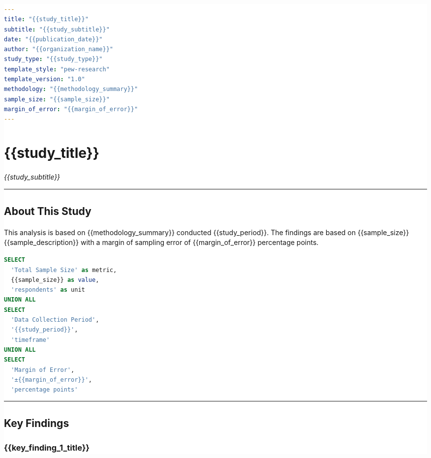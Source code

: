 ```yaml
---
title: "{{study_title}}"
subtitle: "{{study_subtitle}}"
date: "{{publication_date}}"
author: "{{organization_name}}"
study_type: "{{study_type}}"
template_style: "pew-research"
template_version: "1.0"
methodology: "{{methodology_summary}}"
sample_size: "{{sample_size}}"
margin_of_error: "{{margin_of_error}}"
---
```


# {{study_title}}

*{{study_subtitle}}*

---

## About This Study

This analysis is based on {{methodology_summary}} conducted {{study_period}}. The findings are based on {{sample_size}} {{sample_description}} with a margin of sampling error of {{margin_of_error}} percentage points.

```sql study_overview
SELECT 
  'Total Sample Size' as metric,
  {{sample_size}} as value,
  'respondents' as unit
UNION ALL
SELECT 
  'Data Collection Period',
  '{{study_period}}',
  'timeframe'
UNION ALL
SELECT 
  'Margin of Error',
  '±{{margin_of_error}}',
  'percentage points'
```

<DataTable data={study_overview} />

---

## Key Findings

### {{key_finding_1_title}}
